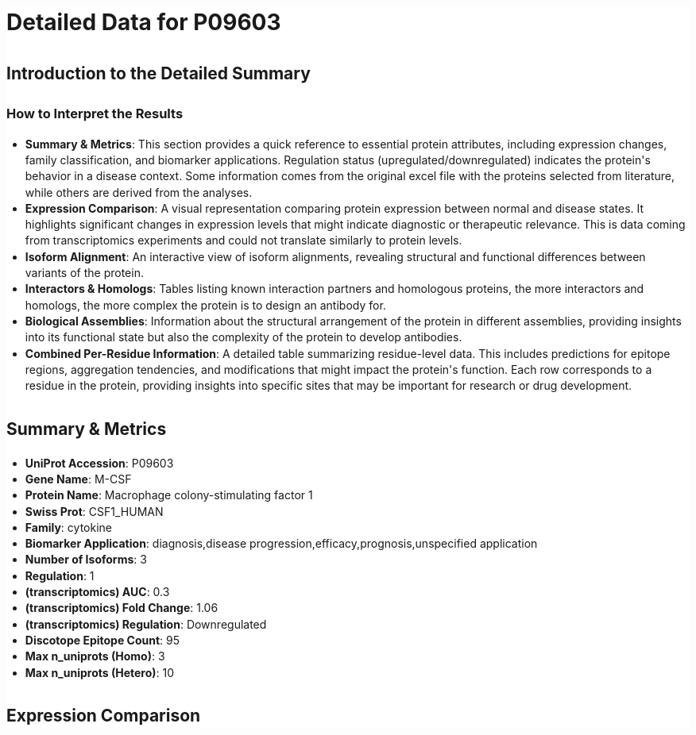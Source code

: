 # Detailed Data for P09603


## Introduction to the Detailed Summary

### How to Interpret the Results

- **Summary & Metrics**: This section provides a quick reference to essential protein attributes, including expression changes, family classification, and biomarker applications. Regulation status (upregulated/downregulated) indicates the protein's behavior in a disease context. Some information comes from the original excel file with the proteins selected from literature, while others are derived from the analyses.
- **Expression Comparison**: A visual representation comparing protein expression between normal and disease states. It highlights significant changes in expression levels that might indicate diagnostic or therapeutic relevance. This is data coming from transcriptomics experiments and could not translate similarly to protein levels.
- **Isoform Alignment**: An interactive view of isoform alignments, revealing structural and functional differences between variants of the protein.
- **Interactors & Homologs**: Tables listing known interaction partners and homologous proteins, the more interactors and homologs, the more complex the protein is to design an antibody for.
- **Biological Assemblies**: Information about the structural arrangement of the protein in different assemblies, providing insights into its functional state but also the complexity of the protein to develop antibodies.
- **Combined Per-Residue Information**: A detailed table summarizing residue-level data. This includes predictions for epitope regions, aggregation tendencies, and modifications that might impact the protein's function. Each row corresponds to a residue in the protein, providing insights into specific sites that may be important for research or drug development.
## Summary & Metrics

- **UniProt Accession**: P09603
- **Gene Name**: M-CSF
- **Protein Name**: Macrophage colony-stimulating factor 1
- **Swiss Prot**: CSF1_HUMAN
- **Family**: cytokine
- **Biomarker Application**: diagnosis,disease progression,efficacy,prognosis,unspecified application
- **Number of Isoforms**: 3
- **Regulation**: 1
- **(transcriptomics) AUC**: 0.3
- **(transcriptomics) Fold Change**: 1.06
- **(transcriptomics) Regulation**: Downregulated
- **Discotope Epitope Count**: 95
- **Max n_uniprots (Homo)**: 3
- **Max n_uniprots (Hetero)**: 10


## Expression Comparison
